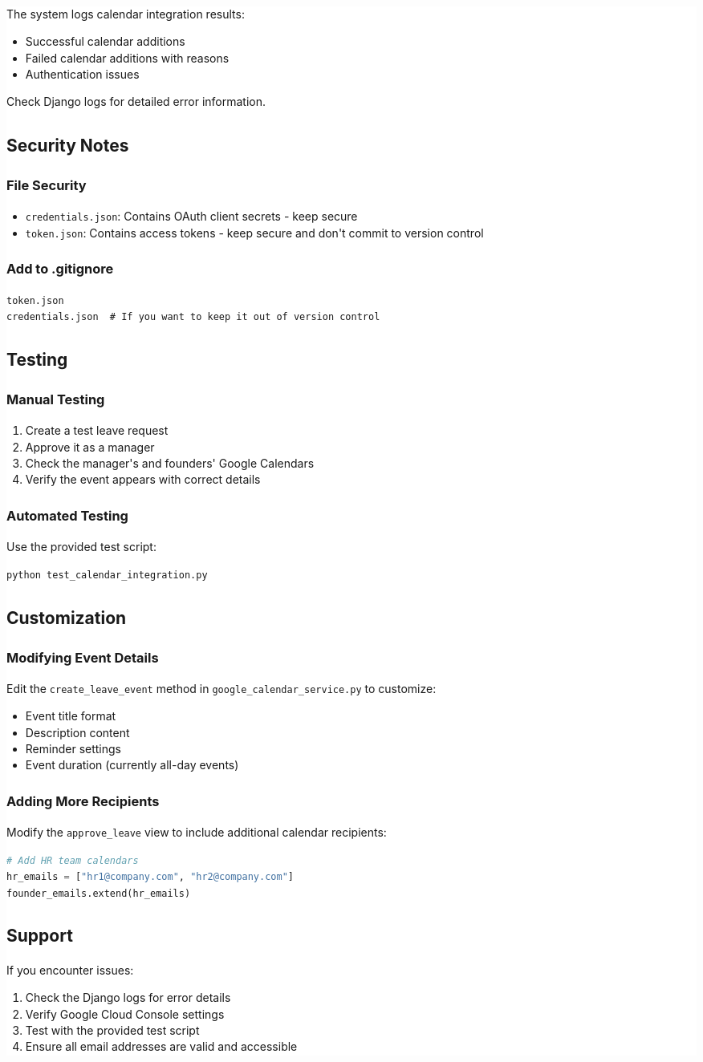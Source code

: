 The system logs calendar integration results:
- Successful calendar additions
- Failed calendar additions with reasons
- Authentication issues

Check Django logs for detailed error information.

## Security Notes

### File Security

- `credentials.json`: Contains OAuth client secrets - keep secure
- `token.json`: Contains access tokens - keep secure and don't commit to version control

### Add to .gitignore

```gitignore
token.json
credentials.json  # If you want to keep it out of version control
```

## Testing

### Manual Testing

1. Create a test leave request
2. Approve it as a manager
3. Check the manager's and founders' Google Calendars
4. Verify the event appears with correct details

### Automated Testing

Use the provided test script:
```bash
python test_calendar_integration.py
```

## Customization

### Modifying Event Details

Edit the `create_leave_event` method in `google_calendar_service.py` to customize:
- Event title format
- Description content
- Reminder settings
- Event duration (currently all-day events)

### Adding More Recipients

Modify the `approve_leave` view to include additional calendar recipients:
```python
# Add HR team calendars
hr_emails = ["hr1@company.com", "hr2@company.com"]
founder_emails.extend(hr_emails)
```

## Support

If you encounter issues:
1. Check the Django logs for error details
2. Verify Google Cloud Console settings
3. Test with the provided test script
4. Ensure all email addresses are valid and accessible
